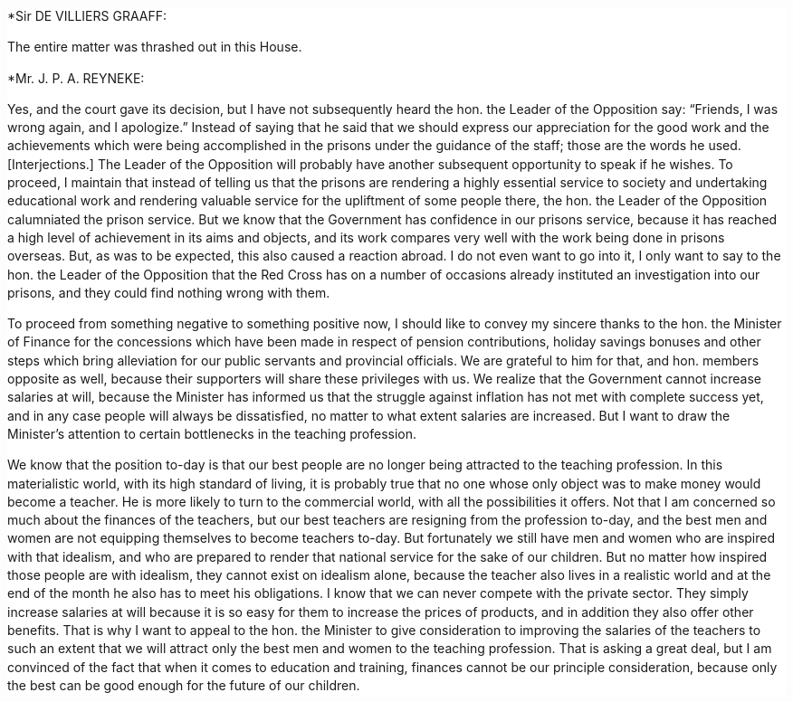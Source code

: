 <speech by="#de_villiers_graaff">

<from>*Sir <person refersTo="#hansard_za">DE VILLIERS GRAAFF</person>:</from>

<p>The entire matter was thrashed out in this House.</p>

</speech>

<speech by="#reyneke">

<from>*Mr. <person refersTo="#hansard_za">J. P. A. REYNEKE</person>:</from>

<p>Yes, and the court gave its decision, but I have not subsequently heard the hon. the Leader of the Opposition say: &#x201C;Friends, I was wrong again, and I apologize.&#x201D; Instead of saying that he said that we should express our appreciation for the good work and the achievements which were being accomplished in the prisons under the guidance of the staff; those are the words he used. [Interjections.] The Leader of the Opposition will probably have another subsequent opportunity to speak if he wishes. To proceed, I maintain that instead of telling us that the prisons are rendering a highly essential service to society and undertaking educational work and rendering valuable service for the upliftment of some people there, the hon. the Leader of the Opposition calumniated the prison service. But we know that the Government has confidence in our prisons service, because it has reached a high level of achievement in its aims and objects, and its work compares very well with the work being done in prisons overseas. But, as was to be expected, this also caused a reaction abroad. I do not even want to go into it, I only want to say to the hon. the Leader of the Opposition that the Red Cross has on a number of occasions already instituted an investigation into our prisons, and they could find nothing wrong with them.</p>

<p>To proceed from something negative to something positive now, I should like to convey my sincere thanks to the hon. the Minister of Finance for the concessions which have been made in respect of pension contributions, holiday savings bonuses and other steps which bring alleviation for our public servants and provincial officials. We are grateful to him for that, and hon. members opposite as well, because their supporters will share these privileges with us. We realize that the Government cannot increase salaries at will, because the Minister has informed us that the struggle against inflation has not met with complete success yet, and in any case people will always be dissatisfied, no matter to what extent salaries are increased. But I want to draw the Minister&#x2019;s attention to certain bottlenecks in the teaching profession.</p>

<p>We know that the position to-day is that our best people are no longer being attracted to the teaching profession. In this materialistic world, with its high standard of living, it is probably true that no one whose only object was to make money would become a teacher. He is more likely to turn to the commercial world, with all the possibilities it offers. Not that I am concerned so much about the finances of the teachers, but our best teachers are resigning from the profession to-day, and the best men and women are not equipping themselves to become teachers to-day. But fortunately we still have men and women who are inspired with that idealism, and who are prepared to render that national service for the sake of our children. But no matter how inspired those people are with idealism, they cannot exist on idealism alone, because the teacher also lives in a realistic world and at the end of the month he also has to meet his obligations. I know that we can never compete with the private sector. They simply increase salaries at will because it is so easy for them to increase the prices of products, and in addition they also offer other benefits. That is why I want to appeal to the hon. the Minister to give consideration to improving the salaries of the teachers to such an extent that we will attract only the best men and women to the teaching profession. That is asking a great deal, but I am convinced of the fact that when it comes to education and training, finances cannot be our principle consideration, because only the best can be good enough for the future of our children.</p>
